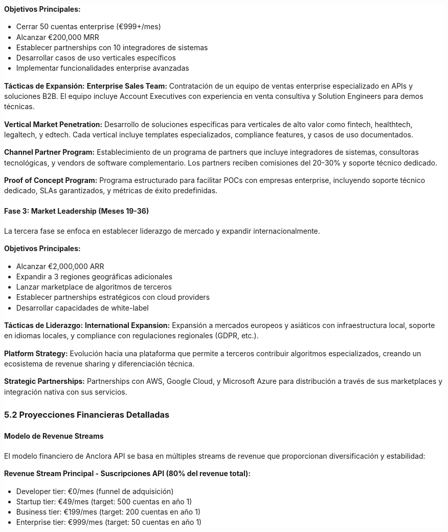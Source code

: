 **Objetivos Principales:**
- Cerrar 50 cuentas enterprise (€999+/mes)
- Alcanzar €200,000 MRR
- Establecer partnerships con 10 integradores de sistemas
- Desarrollar casos de uso verticales específicos
- Implementar funcionalidades enterprise avanzadas

**Tácticas de Expansión:**
**Enterprise Sales Team:** Contratación de un equipo de ventas enterprise especializado en APIs y soluciones B2B. El equipo incluye Account Executives con experiencia en venta consultiva y Solution Engineers para demos técnicas.

**Vertical Market Penetration:** Desarrollo de soluciones específicas para verticales de alto valor como fintech, healthtech, legaltech, y edtech. Cada vertical incluye templates especializados, compliance features, y casos de uso documentados.

**Channel Partner Program:** Establecimiento de un programa de partners que incluye integradores de sistemas, consultoras tecnológicas, y vendors de software complementario. Los partners reciben comisiones del 20-30% y soporte técnico dedicado.

**Proof of Concept Program:** Programa estructurado para facilitar POCs con empresas enterprise, incluyendo soporte técnico dedicado, SLAs garantizados, y métricas de éxito predefinidas.

#### Fase 3: Market Leadership (Meses 19-36)
La tercera fase se enfoca en establecer liderazgo de mercado y expandir internacionalmente.

**Objetivos Principales:**
- Alcanzar €2,000,000 ARR
- Expandir a 3 regiones geográficas adicionales
- Lanzar marketplace de algoritmos de terceros
- Establecer partnerships estratégicos con cloud providers
- Desarrollar capacidades de white-label

**Tácticas de Liderazgo:**
**International Expansion:** Expansión a mercados europeos y asiáticos con infraestructura local, soporte en idiomas locales, y compliance con regulaciones regionales (GDPR, etc.).

**Platform Strategy:** Evolución hacia una plataforma que permite a terceros contribuir algoritmos especializados, creando un ecosistema de revenue sharing y diferenciación técnica.

**Strategic Partnerships:** Partnerships con AWS, Google Cloud, y Microsoft Azure para distribución a través de sus marketplaces y integración nativa con sus servicios.

### 5.2 Proyecciones Financieras Detalladas

#### Modelo de Revenue Streams
El modelo financiero de Anclora API se basa en múltiples streams de revenue que proporcionan diversificación y estabilidad:

**Revenue Stream Principal - Suscripciones API (80% del revenue total):**
- Developer tier: €0/mes (funnel de adquisición)
- Startup tier: €49/mes (target: 500 cuentas en año 1)
- Business tier: €199/mes (target: 200 cuentas en año 1)
- Enterprise tier: €999/mes (target: 50 cuentas en año 1)
